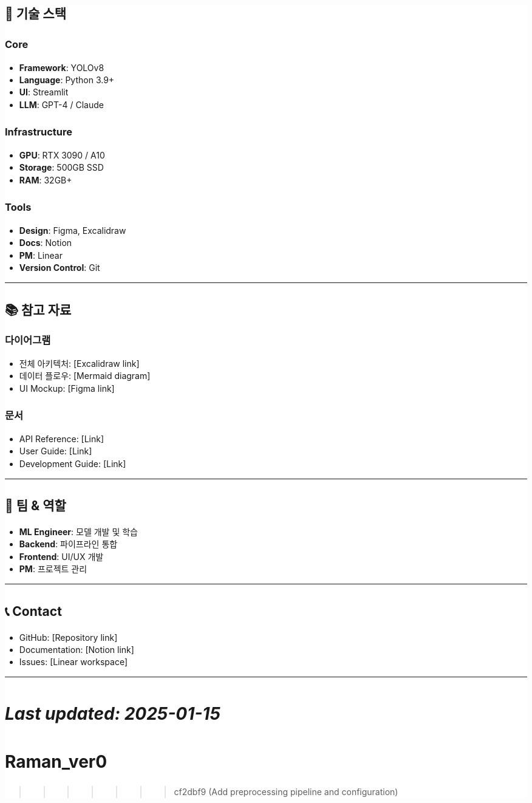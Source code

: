 
## 🔧 기술 스택

### Core
- **Framework**: YOLOv8
- **Language**: Python 3.9+
- **UI**: Streamlit
- **LLM**: GPT-4 / Claude

### Infrastructure
- **GPU**: RTX 3090 / A10
- **Storage**: 500GB SSD
- **RAM**: 32GB+

### Tools
- **Design**: Figma, Excalidraw
- **Docs**: Notion
- **PM**: Linear
- **Version Control**: Git

---

## 📚 참고 자료

### 다이어그램
- 전체 아키텍처: [Excalidraw link]
- 데이터 플로우: [Mermaid diagram]
- UI Mockup: [Figma link]

### 문서
- API Reference: [Link]
- User Guide: [Link]
- Development Guide: [Link]

---

## 👥 팀 & 역할

- **ML Engineer**: 모델 개발 및 학습
- **Backend**: 파이프라인 통합
- **Frontend**: UI/UX 개발
- **PM**: 프로젝트 관리

---

## 📞 Contact

- GitHub: [Repository link]
- Documentation: [Notion link]
- Issues: [Linear workspace]

---

*Last updated: 2025-01-15*
=======
# Raman_ver0 
>>>>>>> cf2dbf9 (Add preprocessing pipeline and configuration)

